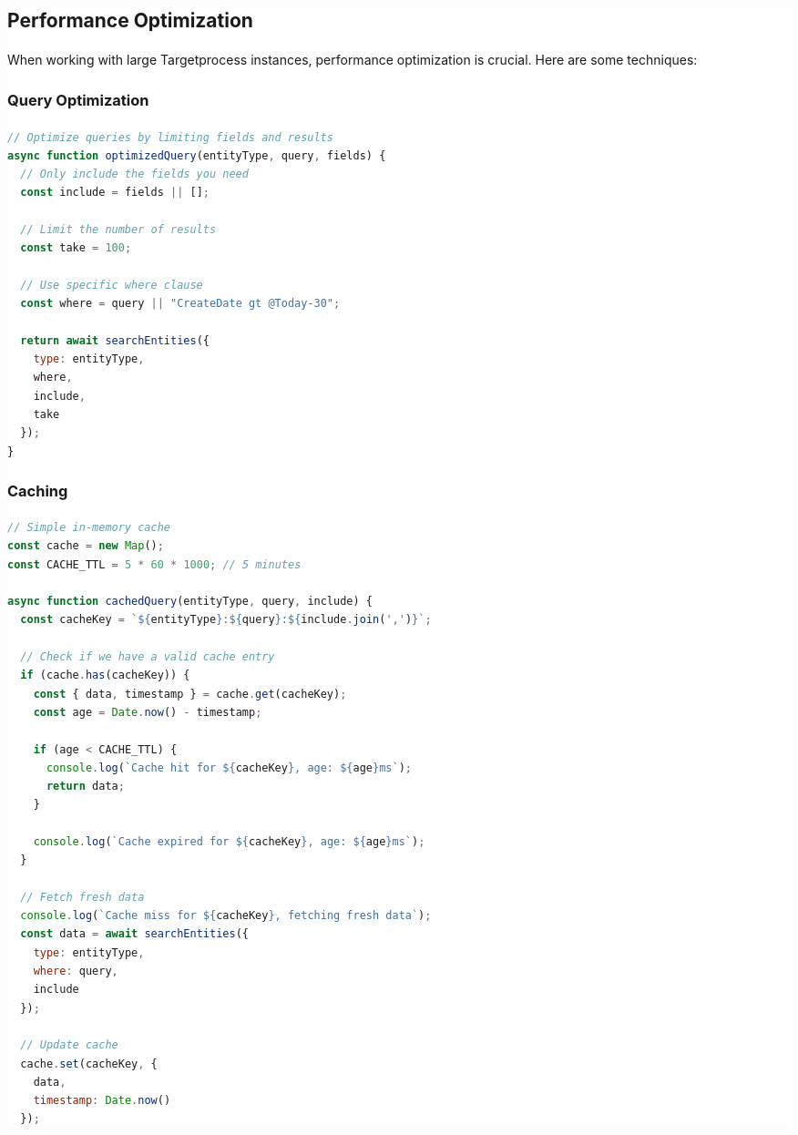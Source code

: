 ## Performance Optimization

When working with large Targetprocess instances, performance optimization is crucial. Here are some techniques:

### Query Optimization

```javascript
// Optimize queries by limiting fields and results
async function optimizedQuery(entityType, query, fields) {
  // Only include the fields you need
  const include = fields || [];
  
  // Limit the number of results
  const take = 100;
  
  // Use specific where clause
  const where = query || "CreateDate gt @Today-30";
  
  return await searchEntities({
    type: entityType,
    where,
    include,
    take
  });
}
```

### Caching

```javascript
// Simple in-memory cache
const cache = new Map();
const CACHE_TTL = 5 * 60 * 1000; // 5 minutes

async function cachedQuery(entityType, query, include) {
  const cacheKey = `${entityType}:${query}:${include.join(',')}`;
  
  // Check if we have a valid cache entry
  if (cache.has(cacheKey)) {
    const { data, timestamp } = cache.get(cacheKey);
    const age = Date.now() - timestamp;
    
    if (age < CACHE_TTL) {
      console.log(`Cache hit for ${cacheKey}, age: ${age}ms`);
      return data;
    }
    
    console.log(`Cache expired for ${cacheKey}, age: ${age}ms`);
  }
  
  // Fetch fresh data
  console.log(`Cache miss for ${cacheKey}, fetching fresh data`);
  const data = await searchEntities({
    type: entityType,
    where: query,
    include
  });
  
  // Update cache
  cache.set(cacheKey, {
    data,
    timestamp: Date.now()
  });
```